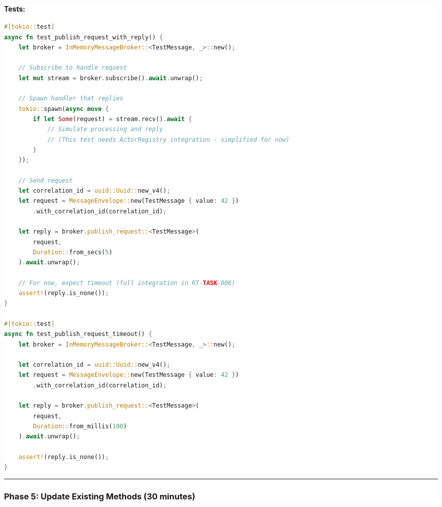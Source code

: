 **Tests:**
```rust
#[tokio::test]
async fn test_publish_request_with_reply() {
    let broker = InMemoryMessageBroker::<TestMessage, _>::new();
    
    // Subscribe to handle request
    let mut stream = broker.subscribe().await.unwrap();
    
    // Spawn handler that replies
    tokio::spawn(async move {
        if let Some(request) = stream.recv().await {
            // Simulate processing and reply
            // (This test needs ActorRegistry integration - simplified for now)
        }
    });
    
    // Send request
    let correlation_id = uuid::Uuid::new_v4();
    let request = MessageEnvelope::new(TestMessage { value: 42 })
        .with_correlation_id(correlation_id);
    
    let reply = broker.publish_request::<TestMessage>(
        request,
        Duration::from_secs(5)
    ).await.unwrap();
    
    // For now, expect timeout (full integration in RT-TASK-006)
    assert!(reply.is_none());
}

#[tokio::test]
async fn test_publish_request_timeout() {
    let broker = InMemoryMessageBroker::<TestMessage, _>::new();
    
    let correlation_id = uuid::Uuid::new_v4();
    let request = MessageEnvelope::new(TestMessage { value: 42 })
        .with_correlation_id(correlation_id);
    
    let reply = broker.publish_request::<TestMessage>(
        request,
        Duration::from_millis(100)
    ).await.unwrap();
    
    assert!(reply.is_none());
}
```

---

### Phase 5: Update Existing Methods (30 minutes)
